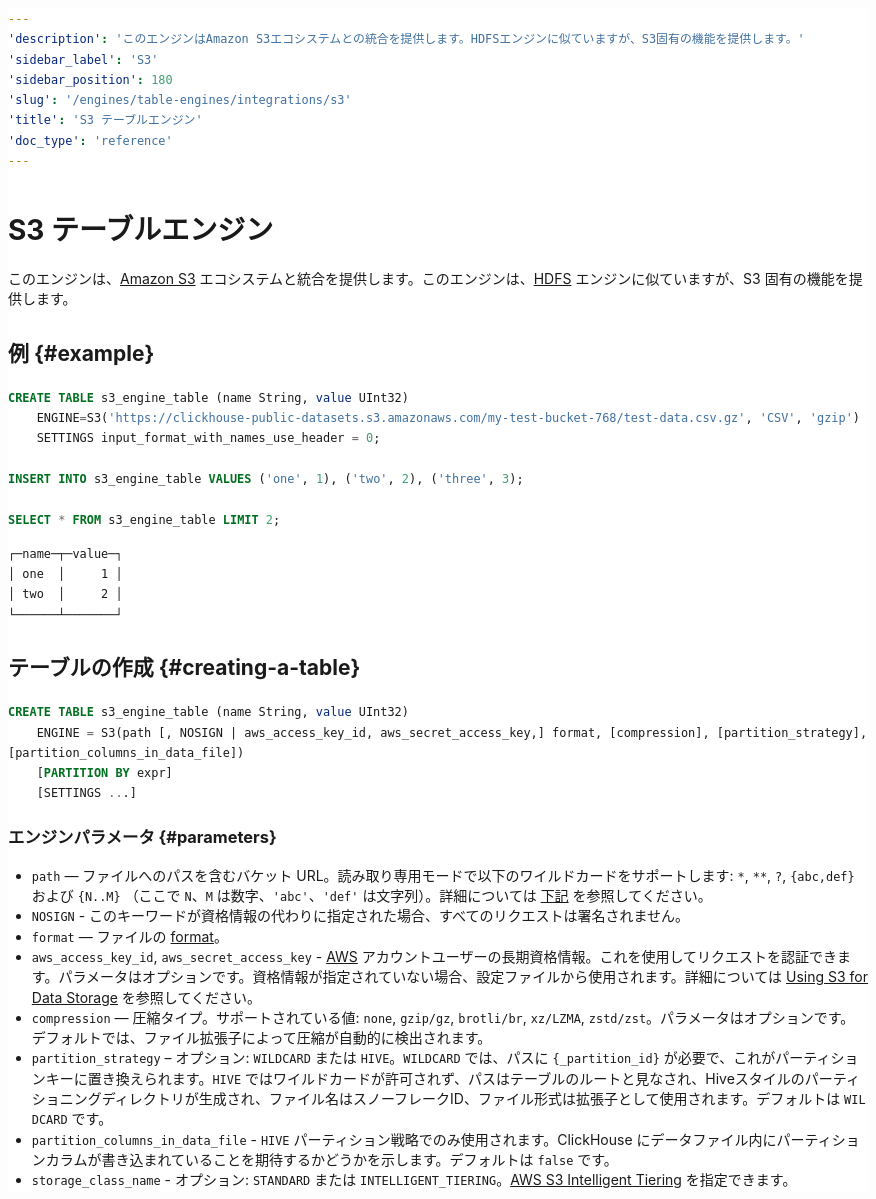 ```yaml
---
'description': 'このエンジンはAmazon S3エコシステムとの統合を提供します。HDFSエンジンに似ていますが、S3固有の機能を提供します。'
'sidebar_label': 'S3'
'sidebar_position': 180
'slug': '/engines/table-engines/integrations/s3'
'title': 'S3 テーブルエンジン'
'doc_type': 'reference'
---
```



# S3 テーブルエンジン

このエンジンは、[Amazon S3](https://aws.amazon.com/s3/) エコシステムと統合を提供します。このエンジンは、[HDFS](/engines/table-engines/integrations/hdfs) エンジンに似ていますが、S3 固有の機能を提供します。

## 例 {#example}

```sql
CREATE TABLE s3_engine_table (name String, value UInt32)
    ENGINE=S3('https://clickhouse-public-datasets.s3.amazonaws.com/my-test-bucket-768/test-data.csv.gz', 'CSV', 'gzip')
    SETTINGS input_format_with_names_use_header = 0;

INSERT INTO s3_engine_table VALUES ('one', 1), ('two', 2), ('three', 3);

SELECT * FROM s3_engine_table LIMIT 2;
```

```text
┌─name─┬─value─┐
│ one  │     1 │
│ two  │     2 │
└──────┴───────┘
```

## テーブルの作成 {#creating-a-table}

```sql
CREATE TABLE s3_engine_table (name String, value UInt32)
    ENGINE = S3(path [, NOSIGN | aws_access_key_id, aws_secret_access_key,] format, [compression], [partition_strategy], [partition_columns_in_data_file])
    [PARTITION BY expr]
    [SETTINGS ...]
```

### エンジンパラメータ {#parameters}

- `path` — ファイルへのパスを含むバケット URL。読み取り専用モードで以下のワイルドカードをサポートします: `*`, `**`, `?`, `{abc,def}` および `{N..M}` （ここで `N`、`M` は数字、`'abc'`、`'def'` は文字列）。詳細については [下記](#wildcards-in-path) を参照してください。
- `NOSIGN` - このキーワードが資格情報の代わりに指定された場合、すべてのリクエストは署名されません。
- `format` — ファイルの [format](/sql-reference/formats#formats-overview)。
- `aws_access_key_id`, `aws_secret_access_key` - [AWS](https://aws.amazon.com/) アカウントユーザーの長期資格情報。これを使用してリクエストを認証できます。パラメータはオプションです。資格情報が指定されていない場合、設定ファイルから使用されます。詳細については [Using S3 for Data Storage](../mergetree-family/mergetree.md#table_engine-mergetree-s3) を参照してください。
- `compression` — 圧縮タイプ。サポートされている値: `none`, `gzip/gz`, `brotli/br`, `xz/LZMA`, `zstd/zst`。パラメータはオプションです。デフォルトでは、ファイル拡張子によって圧縮が自動的に検出されます。
- `partition_strategy` – オプション: `WILDCARD` または `HIVE`。`WILDCARD` では、パスに `{_partition_id}` が必要で、これがパーティションキーに置き換えられます。`HIVE` ではワイルドカードが許可されず、パスはテーブルのルートと見なされ、Hiveスタイルのパーティショニングディレクトリが生成され、ファイル名はスノーフレークID、ファイル形式は拡張子として使用されます。デフォルトは `WILDCARD` です。
- `partition_columns_in_data_file` - `HIVE` パーティション戦略でのみ使用されます。ClickHouse にデータファイル内にパーティションカラムが書き込まれていることを期待するかどうかを示します。デフォルトは `false` です。
- `storage_class_name` - オプション: `STANDARD` または `INTELLIGENT_TIERING`。[AWS S3 Intelligent Tiering](https://aws.amazon.com/s3/storage-classes/intelligent-tiering/) を指定できます。